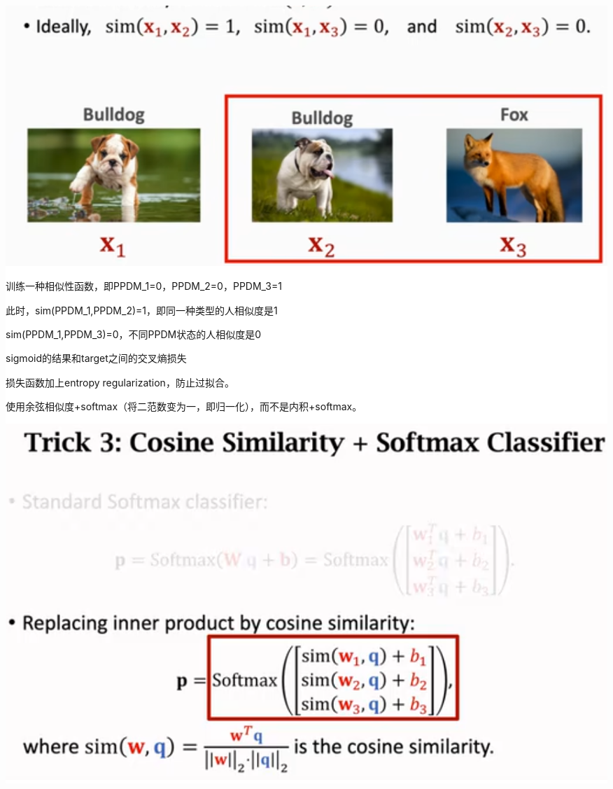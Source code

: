 ![image-20241105094636747](./assets/image-20241105094636747.png)

训练一种相似性函数，即PPDM_1=0，PPDM_2=0，PPDM_3=1

此时，sim(PPDM_1,PPDM_2)=1，即同一种类型的人相似度是1

sim(PPDM_1,PPDM_3)=0，不同PPDM状态的人相似度是0



sigmoid的结果和target之间的交叉熵损失



损失函数加上entropy regularization，防止过拟合。

使用余弦相似度+softmax（将二范数变为一，即归一化），而不是内积+softmax。

![image-20241105104624690](./assets/image-20241105104624690.png)
